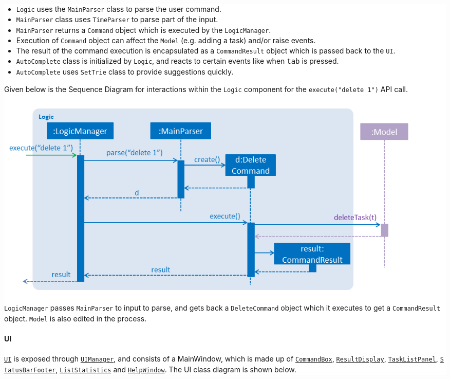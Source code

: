 * `Logic` uses the `MainParser` class to parse the user command.
* `MainParser` class uses `TimeParser` to parse part of the input.
* `MainParser` returns a `Command` object which is executed by the `LogicManager`.
* Execution of `Command` object can affect the `Model` (e.g. adding a task) and/or raise events.
* The result of the command execution is encapsulated as a `CommandResult` object which is passed back to the `UI`.
* `AutoComplete` class is initialized by `Logic`, and reacts to certain events like when <kbd>tab</kbd> is pressed.
* `AutoComplete` uses `SetTrie` class to provide suggestions quickly.

Given below is the Sequence Diagram for interactions within the `Logic` component for the `execute("delete 1")`
 API call.<br>
<img src="images/LogicComponentSequenceDiagram.png" width="800"><br>
`LogicManager` passes `MainParser` to input to parse, and gets back a `DeleteCommand` object which it executes to get a `CommandResult` object. `Model` is also edited in the process.

#### UI
[`UI`](https://github.com/CS2103AUG2016-T09-C3/main/blob/master/task-tracker/src/main/java/main/ui/Ui.java) is exposed through [`UIManager`](https://github.com/CS2103AUG2016-T09-C3/main/blob/master/task-tracker/src/main/java/main/ui/UiManager.java), and consists of a MainWindow, which is made up of [`CommandBox`](https://github.com/CS2103AUG2016-T09-C3/main/blob/master/task-tracker/src/main/java/main/ui/CommandBox.java), [`ResultDisplay`](https://github.com/CS2103AUG2016-T09-C3/main/blob/master/task-tracker/src/main/java/main/ui/ResultDisplay.java), [`TaskListPanel`](https://github.com/CS2103AUG2016-T09-C3/main/blob/master/task-tracker/src/main/java/main/ui/TaskListPanel.java), [`StatusBarFooter`](https://github.com/CS2103AUG2016-T09-C3/main/blob/master/task-tracker/src/main/java/main/ui/StatusBarFooter.java), [`ListStatistics`](https://github.com/CS2103AUG2016-T09-C3/main/blob/master/task-tracker/src/main/java/main/ui/ListStatistics.java) and [`HelpWindow`](https://github.com/CS2103AUG2016-T09-C3/main/blob/master/task-tracker/src/main/java/main/ui/HelpWindow.java). The UI class diagram is shown below. 